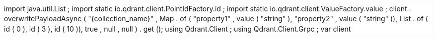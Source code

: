 import
java.util.List
;
import static
io.qdrant.client.PointIdFactory.id
;
import static
io.qdrant.client.ValueFactory.value
;
client
.
overwritePayloadAsync
(
"{collection_name}"
,
Map
.
of
(
"property1"
,
value
(
"string"
),
"property2"
,
value
(
"string"
)),
List
.
of
(
id
(
0
),
id
(
3
),
id
(
10
)),
true
,
null
,
null
)
.
get
();
using
Qdrant.Client
;
using
Qdrant.Client.Grpc
;
var
client